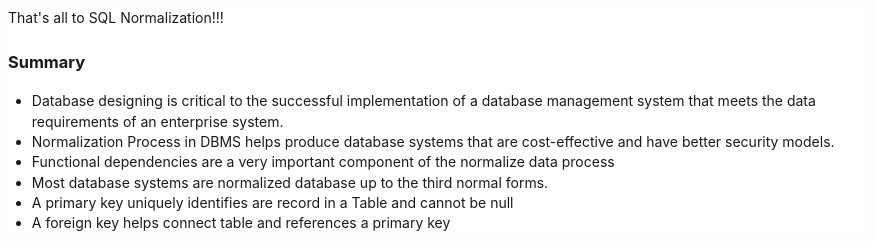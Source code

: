 That's all to SQL Normalization!!!

### Summary

*   Database designing is critical to the successful implementation of a database management system that meets the data requirements of an enterprise system.
*   Normalization Process in DBMS helps produce database systems that are cost-effective and have better security models.
*   Functional dependencies are a very important component of the normalize data process
*   Most database systems are normalized database up to the third normal forms.
*   A primary key uniquely identifies are record in a Table and cannot be null
*   A foreign key helps connect table and references a primary key